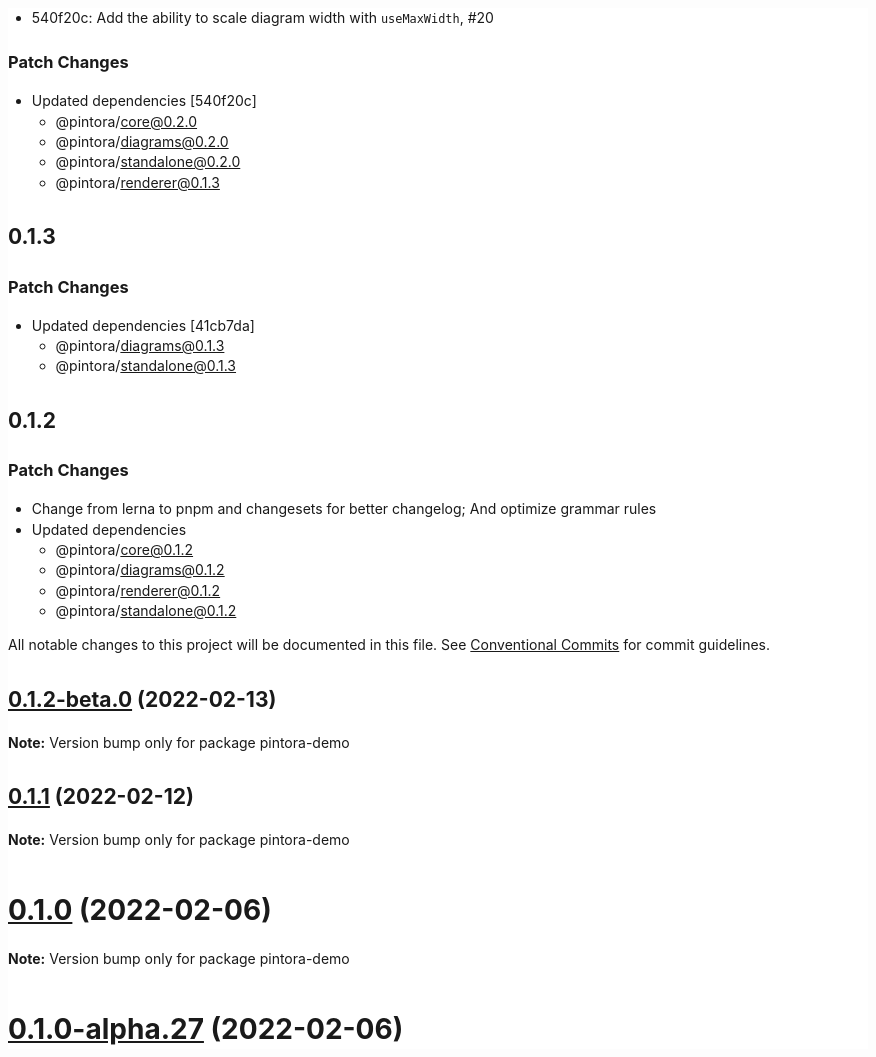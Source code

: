 - 540f20c: Add the ability to scale diagram width with `useMaxWidth`, #20

### Patch Changes

- Updated dependencies [540f20c]
  - @pintora/core@0.2.0
  - @pintora/diagrams@0.2.0
  - @pintora/standalone@0.2.0
  - @pintora/renderer@0.1.3

## 0.1.3

### Patch Changes

- Updated dependencies [41cb7da]
  - @pintora/diagrams@0.1.3
  - @pintora/standalone@0.1.3

## 0.1.2

### Patch Changes

- Change from lerna to pnpm and changesets for better changelog; And optimize grammar rules
- Updated dependencies
  - @pintora/core@0.1.2
  - @pintora/diagrams@0.1.2
  - @pintora/renderer@0.1.2
  - @pintora/standalone@0.1.2

All notable changes to this project will be documented in this file.
See [Conventional Commits](https://conventionalcommits.org) for commit guidelines.

## [0.1.2-beta.0](https://github.com/hikerpig/pintora/compare/v0.1.1...v0.1.2-beta.0) (2022-02-13)

**Note:** Version bump only for package pintora-demo

## [0.1.1](https://github.com/hikerpig/pintora/compare/v0.1.0...v0.1.1) (2022-02-12)

**Note:** Version bump only for package pintora-demo

# [0.1.0](https://github.com/hikerpig/pintora/compare/v0.1.0-alpha.27...v0.1.0) (2022-02-06)

**Note:** Version bump only for package pintora-demo

# [0.1.0-alpha.27](https://github.com/hikerpig/pintora/compare/v0.1.0-alpha.25...v0.1.0-alpha.27) (2022-02-06)
